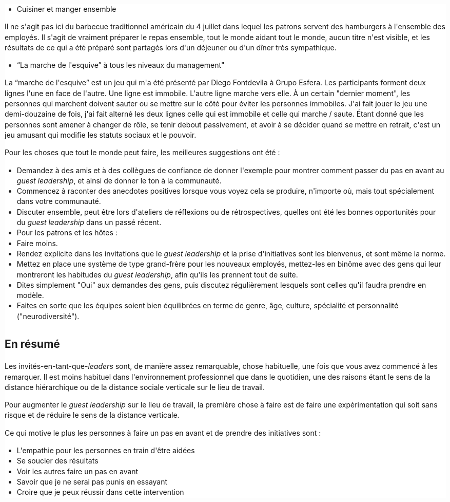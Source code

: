 * Cuisiner et manger ensemble

Il ne s'agit pas ici du barbecue traditionnel américain du 4 juillet dans lequel les patrons servent des hamburgers à l'ensemble des employés. Il s'agit de vraiment préparer le repas ensemble, tout le monde aidant tout le monde, aucun titre n'est visible, et les résultats de ce qui a été préparé sont partagés lors d'un déjeuner ou d'un dîner très sympathique.

* “La marche de l'esquive” à tous les niveaux du management"

La “marche de l'esquive” est un jeu qui m'a été présenté par Diego Fontdevila à Grupo Esfera. Les participants forment deux lignes l'une en face de l'autre. Une ligne est immobile. L'autre ligne marche vers elle. À un certain "dernier moment", les personnes qui marchent doivent sauter ou se mettre sur le côté pour éviter les personnes immobiles. J'ai fait jouer le jeu une demi-douzaine de fois, j'ai fait alterné les deux lignes celle qui est immobile et celle qui marche / saute. Étant donné que les personnes sont amener à changer de rôle, se tenir debout passivement, et avoir à se décider quand se mettre en retrait, c'est un jeu amusant qui modifie les statuts sociaux et le pouvoir.

Pour les choses que tout le monde peut faire, les meilleures suggestions ont été :

* Demandez à des amis et à des collègues de confiance de donner l'exemple pour montrer comment passer du pas en avant au _guest leadership_, et ainsi de donner le ton à la communauté.
* Commencez à raconter des anecdotes positives lorsque vous voyez cela se produire, n'importe où, mais tout spécialement dans votre communauté.
* Discuter ensemble, peut être lors d'ateliers de réflexions ou de rétrospectives, quelles ont été les bonnes opportunités pour du _guest leadership_ dans un passé récent.
* Pour les patrons et les hôtes :
* Faire moins.
* Rendez explicite dans les invitations que le _guest leadership_ et la prise d'initiatives sont les bienvenus, et sont même la norme.
* Mettez en place une système de type grand-frère pour les nouveaux employés, mettez-les en binôme avec des gens qui leur montreront les habitudes du _guest leadership_, afin qu'ils les prennent tout de suite.
* Dites simplement "Oui" aux demandes des gens, puis discutez régulièrement lesquels sont celles qu'il faudra prendre en modèle.
* Faites en sorte que les équipes soient bien équilibrées en terme de genre, âge, culture, spécialité et personnalité ("neurodiversité").

## En résumé

Les invités-en-tant-que-_leaders_ sont, de manière assez remarquable, chose habituelle, une fois que vous avez commencé à les remarquer. Il est moins habituel dans l'environnement professionnel que dans le quotidien, une des raisons étant le sens de la distance hiérarchique ou de la distance sociale verticale sur le lieu de travail.

Pour augmenter le _guest leadership_ sur le lieu de travail, la première chose à faire est de faire une expérimentation qui soit sans risque et de réduire le sens de la distance verticale.

Ce qui motive le plus les personnes à faire un pas en avant et de prendre des initiatives sont :

* L'empathie pour les personnes en train d'être aidées
* Se soucier des résultats
* Voir les autres faire un pas en avant
* Savoir que je ne serai pas punis en essayant
* Croire que je peux réussir dans cette intervention
